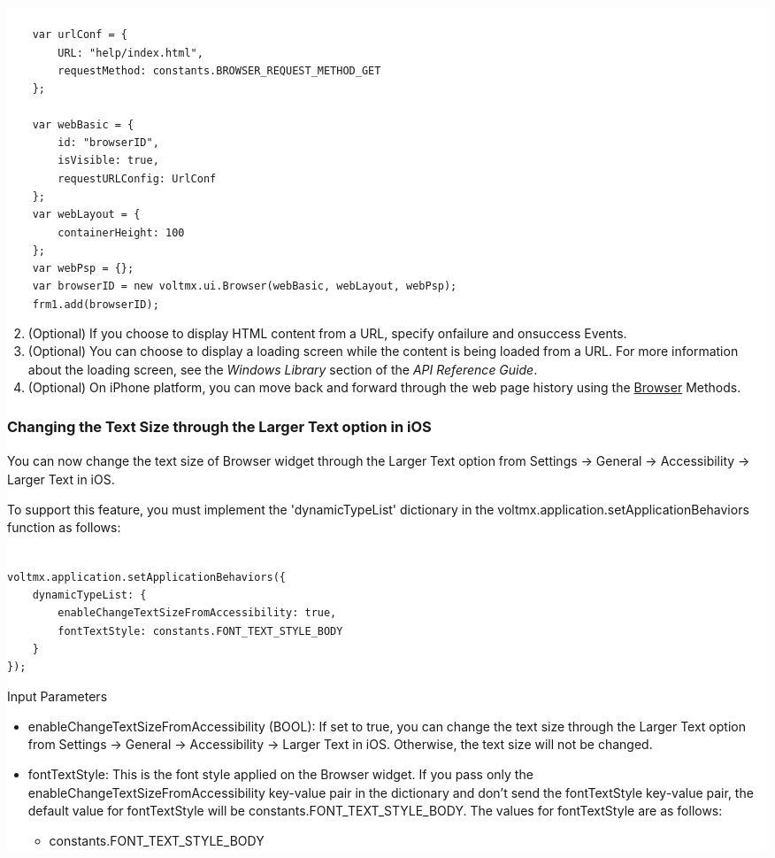 ```

    var urlConf = {
        URL: "help/index.html",
        requestMethod: constants.BROWSER_REQUEST_METHOD_GET
    };
    
    var webBasic = {
        id: "browserID",
        isVisible: true,
        requestURLConfig: UrlConf
    };
    var webLayout = {
        containerHeight: 100
    };
    var webPsp = {};
    var browserID = new voltmx.ui.Browser(webBasic, webLayout, webPsp);
    frm1.add(browserID);
```
2.  (Optional) If you choose to display HTML content from a URL, specify onfailure and onsuccess Events.
3.  (Optional) You can choose to display a loading screen while the content is being loaded from a URL. For more information about the loading screen, see the _Windows Library_ section of the _API Reference Guide_.
4.  (Optional) On iPhone platform, you can move back and forward through the web page history using the [Browser](Browser_Methods.md) Methods.

### Changing the Text Size through the Larger Text option in iOS

You can now change the text size of Browser widget through the Larger Text option from Settings -> General -> Accessibility -> Larger Text in iOS.

To support this feature, you must implement the 'dynamicTypeList' dictionary in the voltmx.application.setApplicationBehaviors function as follows:

```

voltmx.application.setApplicationBehaviors({
    dynamicTypeList: {
        enableChangeTextSizeFromAccessibility: true,
        fontTextStyle: constants.FONT_TEXT_STYLE_BODY
    }
});
```

Input Parameters

*   enableChangeTextSizeFromAccessibility (BOOL): If set to true, you can change the text size through the Larger Text option from Settings -> General -> Accessibility -> Larger Text in iOS. Otherwise, the text size will not be changed.
    
*   fontTextStyle: This is the font style applied on the Browser widget. If you pass only the enableChangeTextSizeFromAccessibility key-value pair in the dictionary and don’t send the fontTextStyle key-value pair, the default value for fontTextStyle will be constants.FONT\_TEXT\_STYLE\_BODY. The values for fontTextStyle are as follows:
    *   constants.FONT\_TEXT\_STYLE\_BODY
        